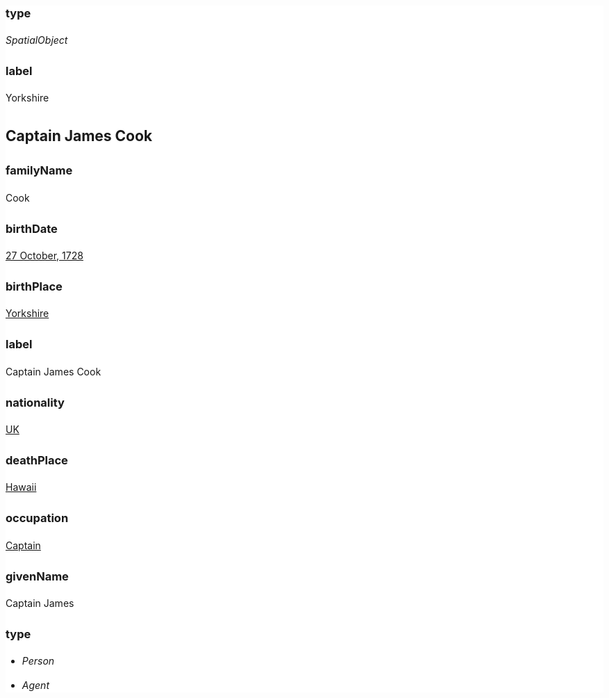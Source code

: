 ### type


*SpatialObject*

### label


Yorkshire

## Captain James Cook

### familyName


Cook

### birthDate


[27 October, 1728](#27-October-1728)

### birthPlace


[Yorkshire](#Yorkshire)

### label


Captain James Cook

### nationality


[UK](#UK)

### deathPlace


[Hawaii](#Hawaii)

### occupation


[Captain](#Captain)

### givenName


Captain James

### type

 - *Person*

 - *Agent*
